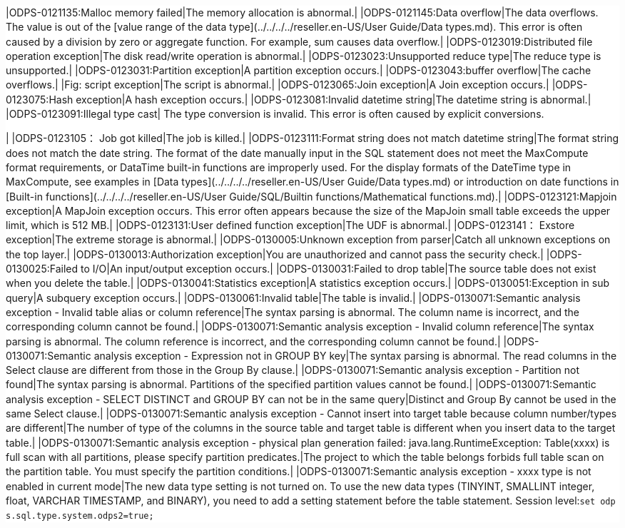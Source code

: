 |ODPS-0121135:Malloc memory failed|The memory allocation is abnormal.|
|ODPS-0121145:Data overflow|The data overflows. The value is out of the [value range of the data type](../../../../reseller.en-US/User Guide/Data types.md). This error is often caused by a division by zero or aggregate function. For example, sum causes data overflow.|
|ODPS-0123019:Distributed file operation exception|The disk read/write operation is abnormal.|
|ODPS-0123023:Unsupported reduce type|The reduce type is unsupported.|
|ODPS-0123031:Partition exception|A partition exception occurs.|
|ODPS-0123043:buffer overflow|The cache overflows.|
|Fig: script exception|The script is abnormal.|
|ODPS-0123065:Join exception|A Join exception occurs.|
|ODPS-0123075:Hash exception|A hash exception occurs.|
|ODPS-0123081:Invalid datetime string|The datetime string is abnormal.|
|ODPS-0123091:Illegal type cast| The type conversion is invalid. This error is often caused by explicit conversions.

 |
|ODPS-0123105： Job got killed|The job is killed.|
|ODPS-0123111:Format string does not match datetime string|The format string does not match the date string. The format of the date manually input in the SQL statement does not meet the MaxCompute format requirements, or DataTime built-in functions are improperly used. For the display formats of the DateTime type in MaxCompute, see examples in [Data types](../../../../reseller.en-US/User Guide/Data types.md) or introduction on date functions in [Built-in functions](../../../../reseller.en-US/User Guide/SQL/Builtin functions/Mathematical functions.md).|
|ODPS-0123121:Mapjoin exception|A MapJoin exception occurs. This error often appears because the size of the MapJoin small table exceeds the upper limit, which is 512 MB.|
|ODPS-0123131:User defined function exception|The UDF is abnormal.|
|ODPS-0123141： Exstore exception|The extreme storage is abnormal.|
|ODPS-0130005:Unknown exception from parser|Catch all unknown exceptions on the top layer.|
|ODPS-0130013:Authorization exception|You are unauthorized and cannot pass the security check.|
|ODPS-0130025:Failed to I/O|An input/output exception occurs.|
|ODPS-0130031:Failed to drop table|The source table does not exist when you delete the table.|
|ODPS-0130041:Statistics exception|A statistics exception occurs.|
|ODPS-0130051:Exception in sub query|A subquery exception occurs.|
|ODPS-0130061:Invalid table|The table is invalid.|
|ODPS-0130071:Semantic analysis exception - Invalid table alias or column reference|The syntax parsing is abnormal. The column name is incorrect, and the corresponding column cannot be found.|
|ODPS-0130071:Semantic analysis exception - Invalid column reference|The syntax parsing is abnormal. The column reference is incorrect, and the corresponding column cannot be found.|
|ODPS-0130071:Semantic analysis exception - Expression not in GROUP BY key|The syntax parsing is abnormal. The read columns in the Select clause are different from those in the Group By clause.|
|ODPS-0130071:Semantic analysis exception - Partition not found|The syntax parsing is abnormal. Partitions of the specified partition values cannot be found.|
|ODPS-0130071:Semantic analysis exception - SELECT DISTINCT and GROUP BY can not be in the same query|Distinct and Group By cannot be used in the same Select clause.|
|ODPS-0130071:Semantic analysis exception - Cannot insert into target table because column number/types are different|The number of type of the columns in the source table and target table is different when you insert data to the target table.|
|ODPS-0130071:Semantic analysis exception - physical plan generation failed: java.lang.RuntimeException: Table\(xxxx\) is full scan with all partitions, please specify partition predicates.|The project to which the table belongs forbids full table scan on the partition table. You must specify the partition conditions.|
|ODPS-0130071:Semantic analysis exception - xxxx type is not enabled in current mode|The new data type setting is not turned on. To use the new data types \(TINYINT, SMALLINT integer, float, VARCHAR TIMESTAMP, and BINARY\), you need to add a setting statement before the table statement. Session level:`set odps.sql.type.system.odps2=true;`
